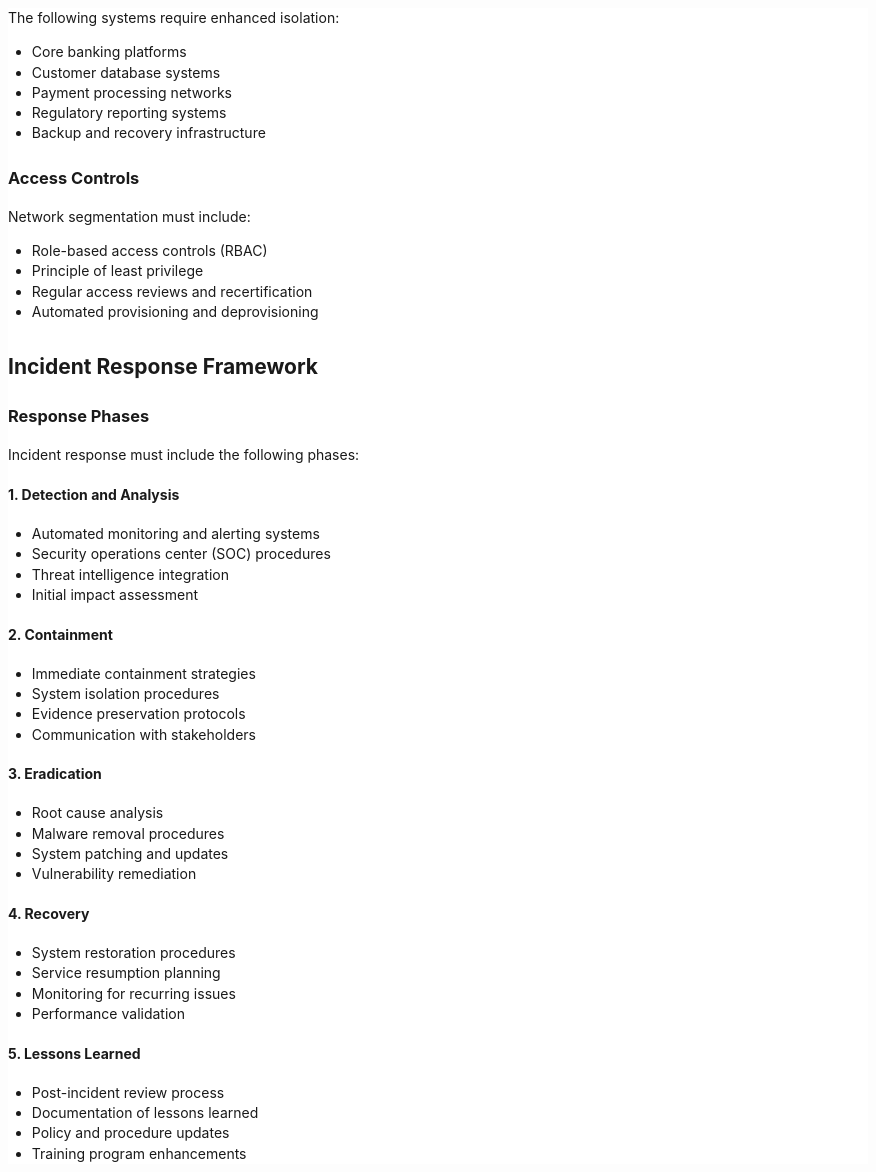 The following systems require enhanced isolation:

- Core banking platforms
- Customer database systems
- Payment processing networks
- Regulatory reporting systems
- Backup and recovery infrastructure

### Access Controls

Network segmentation must include:

- Role-based access controls (RBAC)
- Principle of least privilege
- Regular access reviews and recertification
- Automated provisioning and deprovisioning

## Incident Response Framework

### Response Phases

Incident response must include the following phases:

#### 1. Detection and Analysis
- Automated monitoring and alerting systems
- Security operations center (SOC) procedures
- Threat intelligence integration
- Initial impact assessment

#### 2. Containment
- Immediate containment strategies
- System isolation procedures
- Evidence preservation protocols
- Communication with stakeholders

#### 3. Eradication
- Root cause analysis
- Malware removal procedures
- System patching and updates
- Vulnerability remediation

#### 4. Recovery
- System restoration procedures
- Service resumption planning
- Monitoring for recurring issues
- Performance validation

#### 5. Lessons Learned
- Post-incident review process
- Documentation of lessons learned
- Policy and procedure updates
- Training program enhancements
